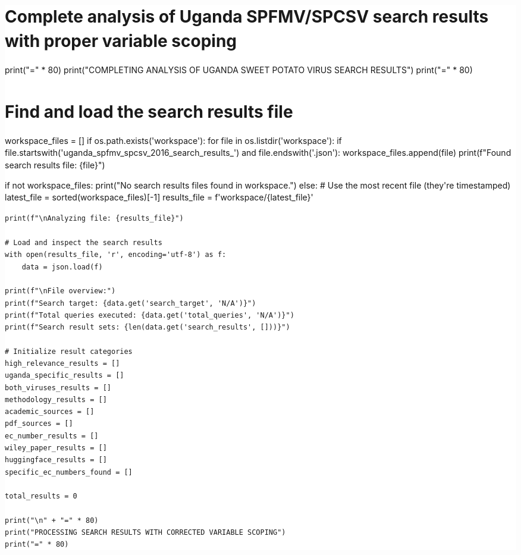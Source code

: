 # Complete analysis of Uganda SPFMV/SPCSV search results with proper variable scoping
print("=" * 80)
print("COMPLETING ANALYSIS OF UGANDA SWEET POTATO VIRUS SEARCH RESULTS")
print("=" * 80)

# Find and load the search results file
workspace_files = []
if os.path.exists('workspace'):
    for file in os.listdir('workspace'):
        if file.startswith('uganda_spfmv_spcsv_2016_search_results_') and file.endswith('.json'):
            workspace_files.append(file)
            print(f"Found search results file: {file}")

if not workspace_files:
    print("No search results files found in workspace.")
else:
    # Use the most recent file (they're timestamped)
    latest_file = sorted(workspace_files)[-1]
    results_file = f'workspace/{latest_file}'
    
    print(f"\nAnalyzing file: {results_file}")
    
    # Load and inspect the search results
    with open(results_file, 'r', encoding='utf-8') as f:
        data = json.load(f)
    
    print(f"\nFile overview:")
    print(f"Search target: {data.get('search_target', 'N/A')}")
    print(f"Total queries executed: {data.get('total_queries', 'N/A')}")
    print(f"Search result sets: {len(data.get('search_results', []))}")
    
    # Initialize result categories
    high_relevance_results = []
    uganda_specific_results = []
    both_viruses_results = []
    methodology_results = []
    academic_sources = []
    pdf_sources = []
    ec_number_results = []
    wiley_paper_results = []
    huggingface_results = []
    specific_ec_numbers_found = []
    
    total_results = 0
    
    print("\n" + "=" * 80)
    print("PROCESSING SEARCH RESULTS WITH CORRECTED VARIABLE SCOPING")
    print("=" * 80)
    